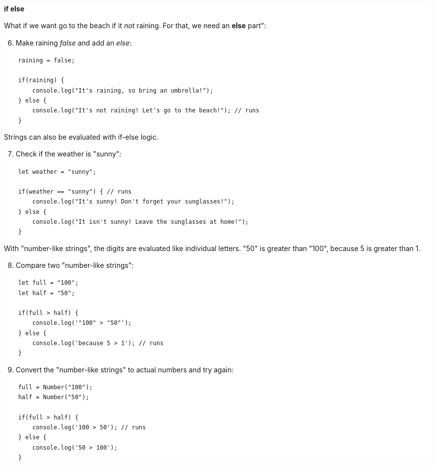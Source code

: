 **if else**

What if we want go to the beach if it _not_ raining. For that, we need an **else** part":

6. Make raining _false_ and add an _else_:

```
    raining = false;

    if(raining) {
        console.log("It's raining, so bring an umbrella!");
    } else {
        console.log("It's not raining! Let's go to the beach!"); // runs
    }
```

Strings can also be evaluated with if-else logic.

7. Check if the weather is "sunny":

```
    let weather = "sunny";

    if(weather == "sunny") { // runs
        console.log("It's sunny! Don't forget your sunglasses!");
    } else {
        console.log("It isn't sunny! Leave the sunglasses at home!");
    }
```

With "number-like strings", the digits are evaluated like individual letters.
"50" is greater than "100", because 5 is greater than 1.

8. Compare two "number-like strings":

```
    let full = "100";
    let half = "50";

    if(full > half) {
        console.log('"100" > "50"');
    } else {
        console.log('because 5 > 1'); // runs
    }
```

9. Convert the "number-like strings" to actual numbers and try again:

```
    full = Number("100");
    half = Number("50");

    if(full > half) {
        console.log('100 > 50'); // runs
    } else {
        console.log('50 > 100');
    }
```
